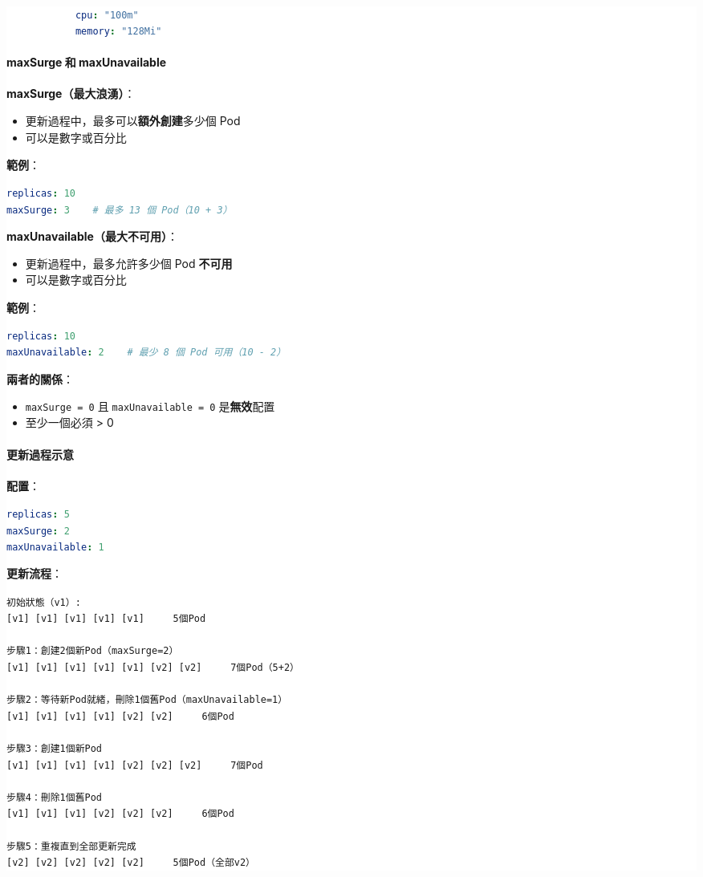 ```yaml
            cpu: "100m"
            memory: "128Mi"
```

#### maxSurge 和 maxUnavailable

**maxSurge（最大浪湧）**：
- 更新過程中，最多可以**額外創建**多少個 Pod
- 可以是數字或百分比

**範例**：
```yaml
replicas: 10
maxSurge: 3    # 最多 13 個 Pod（10 + 3）
```

**maxUnavailable（最大不可用）**：
- 更新過程中，最多允許多少個 Pod **不可用**
- 可以是數字或百分比

**範例**：
```yaml
replicas: 10
maxUnavailable: 2    # 最少 8 個 Pod 可用（10 - 2）
```

**兩者的關係**：
- `maxSurge = 0` 且 `maxUnavailable = 0` 是**無效**配置
- 至少一個必須 > 0

#### 更新過程示意

**配置**：
```yaml
replicas: 5
maxSurge: 2
maxUnavailable: 1
```

**更新流程**：
```
初始狀態（v1）:
[v1] [v1] [v1] [v1] [v1]     5個Pod

步驟1：創建2個新Pod（maxSurge=2）
[v1] [v1] [v1] [v1] [v1] [v2] [v2]     7個Pod（5+2）

步驟2：等待新Pod就緒，刪除1個舊Pod（maxUnavailable=1）
[v1] [v1] [v1] [v1] [v2] [v2]     6個Pod

步驟3：創建1個新Pod
[v1] [v1] [v1] [v1] [v2] [v2] [v2]     7個Pod

步驟4：刪除1個舊Pod
[v1] [v1] [v1] [v2] [v2] [v2]     6個Pod

步驟5：重複直到全部更新完成
[v2] [v2] [v2] [v2] [v2]     5個Pod（全部v2）
```
